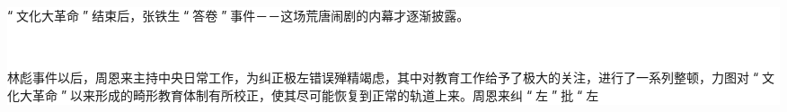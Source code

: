   <span class="s2">
   “
  </span>
  <span class="s1">
   文化大革命
  </span>
  <span class="s2">
   ”
  </span>
  <span class="s1">
   结束后，张铁生
  </span>
  <span class="s2">
   “
  </span>
  <span class="s1">
   答卷
  </span>
  <span class="s2">
   ”
  </span>
  <span class="s1">
   事件－－这场荒唐闹剧的内幕才逐渐披露。
  </span>
 </p>
 <p class="p1">
  <span class="s1">
  </span>
  <br/>
 </p>
 <p class="p2">
  <span class="s1">
   林彪事件以后，周恩来主持中央日常工作，为纠正极左错误殚精竭虑，其中对教育工作给予了极大的关注，进行了一系列整顿，力图对
  </span>
  <span class="s2">
   “
  </span>
  <span class="s1">
   文化大革命
  </span>
  <span class="s2">
   ”
  </span>
  <span class="s1">
   以来形成的畸形教育体制有所校正，使其尽可能恢复到正常的轨道上来。周恩来纠
  </span>
  <span class="s2">
   “
  </span>
  <span class="s1">
   左
  </span>
  <span class="s2">
   ”
  </span>
  <span class="s1">
   批
  </span>
  <span class="s2">
   “
  </span>
  <span class="s1">
   左
  </span>